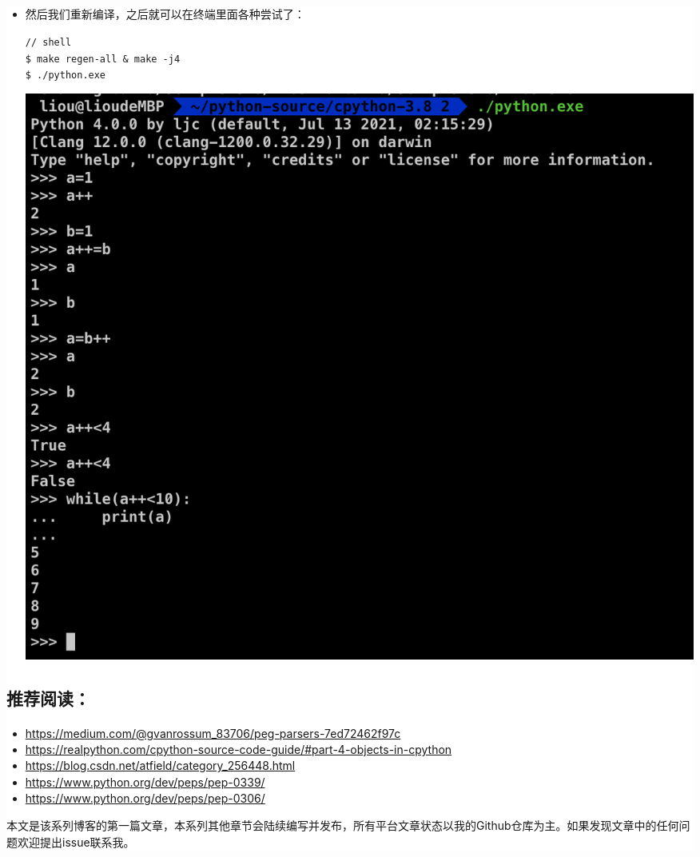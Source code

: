 * 然后我们重新编译，之后就可以在终端里面各种尝试了：

  ```shell
  // shell
  $ make regen-all & make -j4
  $ ./python.exe
  ```

  ![](./pic/jiajia_test.png)

## 推荐阅读：

* https://medium.com/@gvanrossum_83706/peg-parsers-7ed72462f97c
* https://realpython.com/cpython-source-code-guide/#part-4-objects-in-cpython
* https://blog.csdn.net/atfield/category_256448.html
* https://www.python.org/dev/peps/pep-0339/
* https://www.python.org/dev/peps/pep-0306/



本文是该系列博客的第一篇文章，本系列其他章节会陆续编写并发布，所有平台文章状态以我的Github仓库为主。如果发现文章中的任何问题欢迎提出issue联系我。
